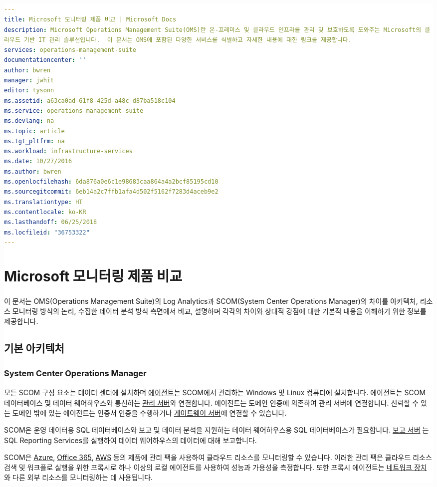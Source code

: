 ```yaml
---
title: Microsoft 모니터링 제품 비교 | Microsoft Docs
description: Microsoft Operations Management Suite(OMS)란 온-프레미스 및 클라우드 인프라를 관리 및 보호하도록 도와주는 Microsoft의 클라우드 기반 IT 관리 솔루션입니다.  이 문서는 OMS에 포함된 다양한 서비스를 식별하고 자세한 내용에 대한 링크를 제공합니다.
services: operations-management-suite
documentationcenter: ''
author: bwren
manager: jwhit
editor: tysonn
ms.assetid: a63ca0ad-61f8-425d-a48c-d87ba518c104
ms.service: operations-management-suite
ms.devlang: na
ms.topic: article
ms.tgt_pltfrm: na
ms.workload: infrastructure-services
ms.date: 10/27/2016
ms.author: bwren
ms.openlocfilehash: 6da876a0e6c1e98683caa864a4a2bcf85195cd10
ms.sourcegitcommit: 6eb14a2c7ffb1afa4d502f5162f7283d4aceb9e2
ms.translationtype: HT
ms.contentlocale: ko-KR
ms.lasthandoff: 06/25/2018
ms.locfileid: "36753322"
---
```

# <a name="microsoft-monitoring-product-comparison"></a>Microsoft 모니터링 제품 비교
이 문서는 OMS(Operations Management Suite)의 Log Analytics과 SCOM(System Center Operations Manager)의 차이를 아키텍처, 리소스 모니터링 방식의 논리, 수집한 데이터 분석 방식 측면에서 비교, 설명하며  각각의 차이와 상대적 강점에 대한 기본적 내용을 이해하기 위한 정보를 제공합니다.  

## <a name="basic-architecture"></a>기본 아키텍처
### <a name="system-center-operations-manager"></a>System Center Operations Manager
모든 SCOM 구성 요소는 데이터 센터에 설치하며  [에이전트](https://docs.microsoft.com/system-center/scom/manage-deploy-windows-agent-console)는 SCOM에서 관리하는 Windows 및 Linux 컴퓨터에 설치합니다.  에이전트는 SCOM 데이터베이스 및 데이터 웨어하우스와 통신하는 [관리 서버](https://technet.microsoft.com/library/hh301922.aspx)와 연결합니다.  에이전트는 도메인 인증에 의존하여 관리 서버에 연결합니다.  신뢰할 수 있는 도메인 밖에 있는 에이전트는 인증서 인증을 수행하거나 [게이트웨이 서버](https://technet.microsoft.com/library/hh212823.aspx)에 연결할 수 있습니다.

SCOM은 운영 데이터용 SQL 데이터베이스와 보고 및 데이터 분석을 지원하는 데이터 웨어하우스용 SQL 데이터베이스가 필요합니다.  [보고 서버](https://technet.microsoft.com/library/hh298611.aspx) 는 SQL Reporting Services를 실행하여 데이터 웨어하우스의 데이터에 대해 보고합니다. 

SCOM은 [Azure](https://www.microsoft.com/download/details.aspx?id=38414), [Office 365](https://www.microsoft.com/download/details.aspx?id=43708), [AWS](http://docs.aws.amazon.com/AWSEC2/latest/WindowsGuide/AWSManagementPack.html) 등의 제품에 관리 팩을 사용하여 클라우드 리소스를 모니터링할 수 있습니다.  이러한 관리 팩은 클라우드 리소스 검색 및 워크플로 실행을 위한 프록시로 하나 이상의 로컬 에이전트를 사용하여 성능과 가용성을 측정합니다.  또한 프록시 에이전트는 [네트워크 장치](https://technet.microsoft.com/library/hh212935.aspx) 와 다른 외부 리소스를 모니터링하는 데 사용됩니다.
